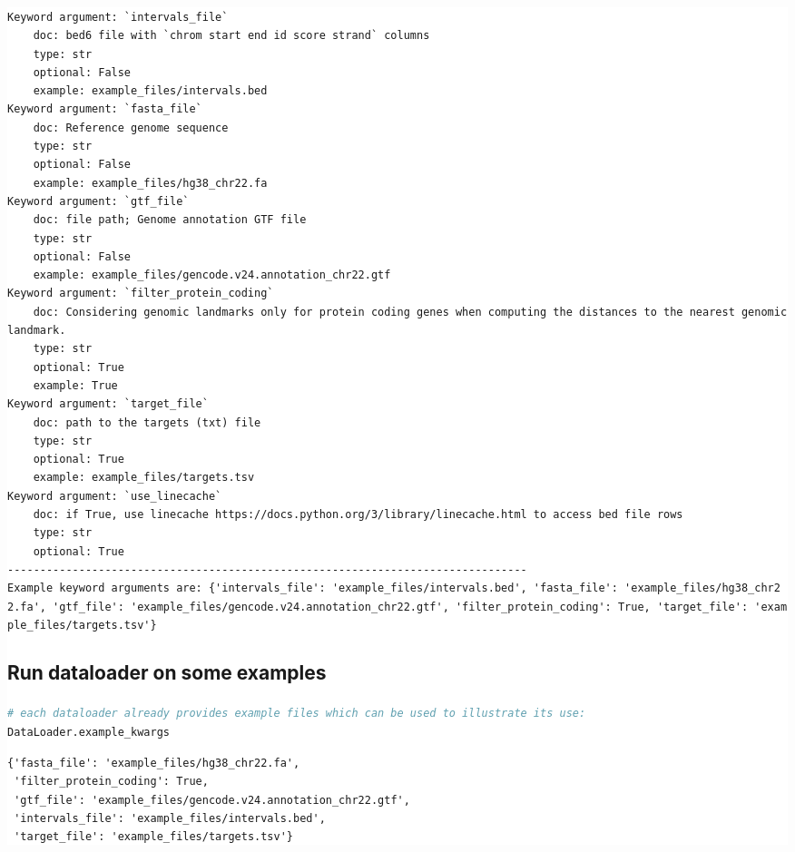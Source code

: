     Keyword argument: `intervals_file`
        doc: bed6 file with `chrom start end id score strand` columns
        type: str
        optional: False
        example: example_files/intervals.bed
    Keyword argument: `fasta_file`
        doc: Reference genome sequence
        type: str
        optional: False
        example: example_files/hg38_chr22.fa
    Keyword argument: `gtf_file`
        doc: file path; Genome annotation GTF file
        type: str
        optional: False
        example: example_files/gencode.v24.annotation_chr22.gtf
    Keyword argument: `filter_protein_coding`
        doc: Considering genomic landmarks only for protein coding genes when computing the distances to the nearest genomic landmark.
        type: str
        optional: True
        example: True
    Keyword argument: `target_file`
        doc: path to the targets (txt) file
        type: str
        optional: True
        example: example_files/targets.tsv
    Keyword argument: `use_linecache`
        doc: if True, use linecache https://docs.python.org/3/library/linecache.html to access bed file rows
        type: str
        optional: True
    --------------------------------------------------------------------------------
    Example keyword arguments are: {'intervals_file': 'example_files/intervals.bed', 'fasta_file': 'example_files/hg38_chr22.fa', 'gtf_file': 'example_files/gencode.v24.annotation_chr22.gtf', 'filter_protein_coding': True, 'target_file': 'example_files/targets.tsv'}


## Run dataloader on some examples


```python
# each dataloader already provides example files which can be used to illustrate its use:
DataLoader.example_kwargs
```




    {'fasta_file': 'example_files/hg38_chr22.fa',
     'filter_protein_coding': True,
     'gtf_file': 'example_files/gencode.v24.annotation_chr22.gtf',
     'intervals_file': 'example_files/intervals.bed',
     'target_file': 'example_files/targets.tsv'}
